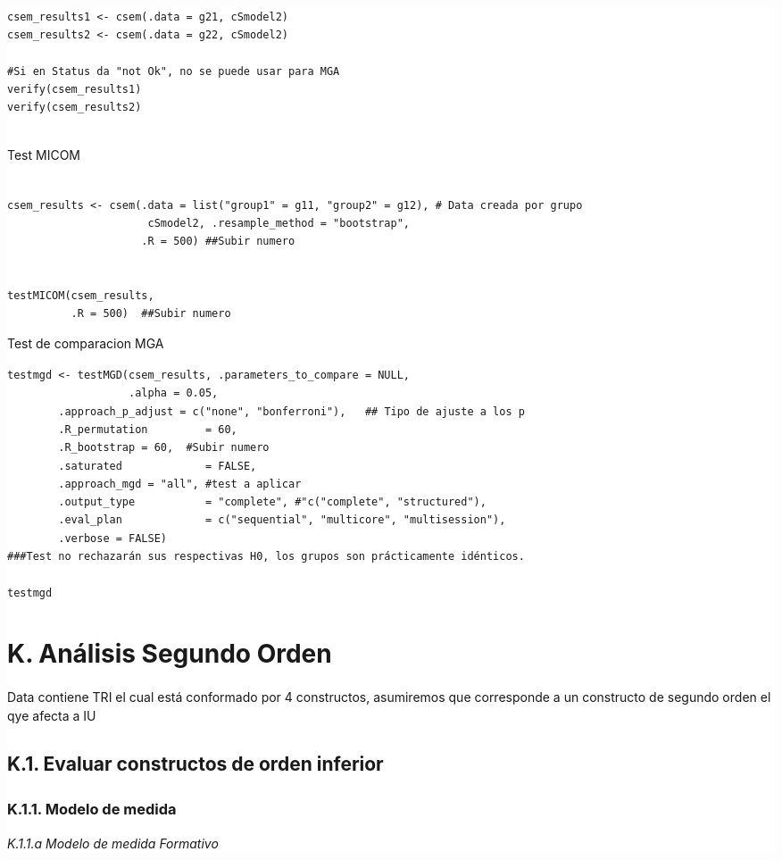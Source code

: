 ```{r message = FALSE, warning=FALSE}
csem_results1 <- csem(.data = g21, cSmodel2)
csem_results2 <- csem(.data = g22, cSmodel2)

#Si en Status da "not Ok", no se puede usar para MGA
verify(csem_results1)
verify(csem_results2)


```

Test MICOM

```{r message = FALSE, warning=FALSE}

csem_results <- csem(.data = list("group1" = g11, "group2" = g12), # Data creada por grupo
                      cSmodel2, .resample_method = "bootstrap", 
                     .R = 500) ##Subir numero


testMICOM(csem_results, 
          .R = 500)  ##Subir numero
```

Test de comparacion MGA

```{r}
testmgd <- testMGD(csem_results, .parameters_to_compare = NULL,
                   .alpha = 0.05,
        .approach_p_adjust = c("none", "bonferroni"),   ## Tipo de ajuste a los p
        .R_permutation         = 60,
        .R_bootstrap = 60,  #Subir numero
        .saturated             = FALSE,
        .approach_mgd = "all", #test a aplicar 
        .output_type           = "complete", #"c("complete", "structured"),
        .eval_plan             = c("sequential", "multicore", "multisession"), 
        .verbose = FALSE)
###Test no rechazarán sus respectivas H0, los grupos son prácticamente idénticos.

testmgd
```

# K. Análisis Segundo Orden

Data contiene TRI el cual está conformado por 4 constructos, asumiremos que corresponde a un constructo de segundo orden el qye afecta a IU

## K.1. Evaluar constructos de orden inferior

### K.1.1. Modelo de medida

*K.1.1.a Modelo de medida Formativo*
